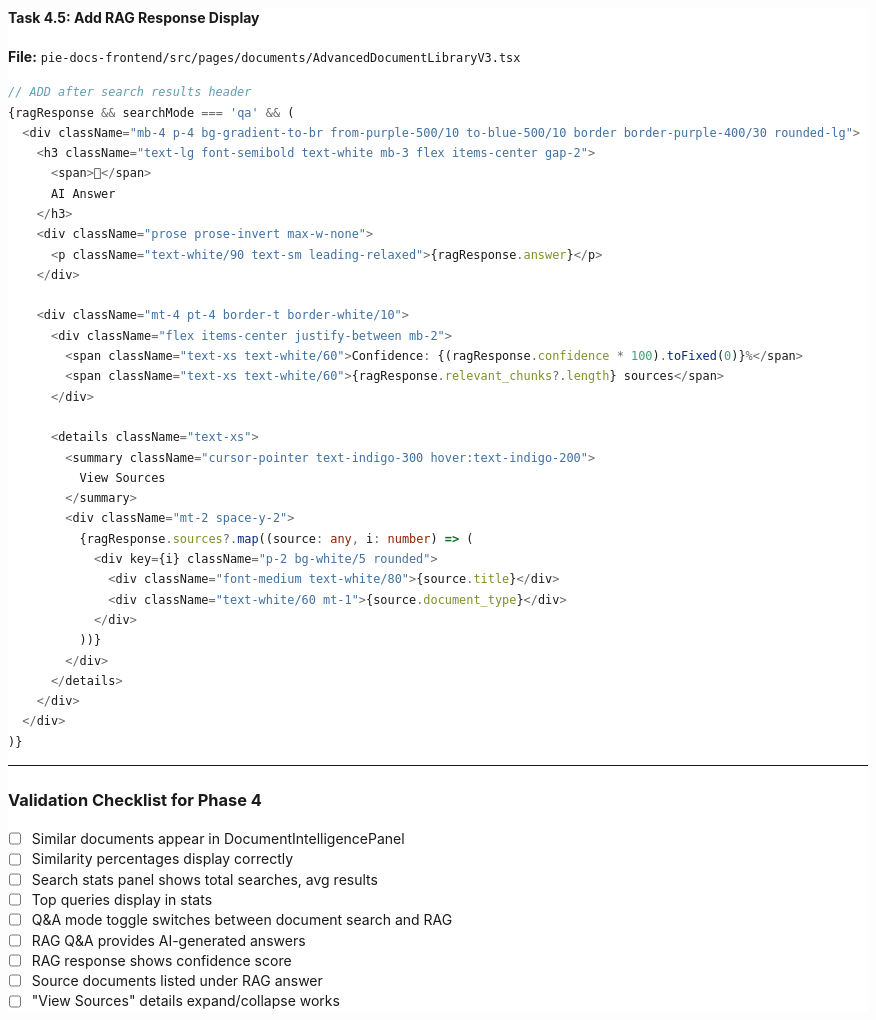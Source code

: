 #### **Task 4.5: Add RAG Response Display**
**File:** `pie-docs-frontend/src/pages/documents/AdvancedDocumentLibraryV3.tsx`

```typescript
// ADD after search results header
{ragResponse && searchMode === 'qa' && (
  <div className="mb-4 p-4 bg-gradient-to-br from-purple-500/10 to-blue-500/10 border border-purple-400/30 rounded-lg">
    <h3 className="text-lg font-semibold text-white mb-3 flex items-center gap-2">
      <span>💬</span>
      AI Answer
    </h3>
    <div className="prose prose-invert max-w-none">
      <p className="text-white/90 text-sm leading-relaxed">{ragResponse.answer}</p>
    </div>

    <div className="mt-4 pt-4 border-t border-white/10">
      <div className="flex items-center justify-between mb-2">
        <span className="text-xs text-white/60">Confidence: {(ragResponse.confidence * 100).toFixed(0)}%</span>
        <span className="text-xs text-white/60">{ragResponse.relevant_chunks?.length} sources</span>
      </div>

      <details className="text-xs">
        <summary className="cursor-pointer text-indigo-300 hover:text-indigo-200">
          View Sources
        </summary>
        <div className="mt-2 space-y-2">
          {ragResponse.sources?.map((source: any, i: number) => (
            <div key={i} className="p-2 bg-white/5 rounded">
              <div className="font-medium text-white/80">{source.title}</div>
              <div className="text-white/60 mt-1">{source.document_type}</div>
            </div>
          ))}
        </div>
      </details>
    </div>
  </div>
)}
```

---

### **Validation Checklist for Phase 4**

- [ ] Similar documents appear in DocumentIntelligencePanel
- [ ] Similarity percentages display correctly
- [ ] Search stats panel shows total searches, avg results
- [ ] Top queries display in stats
- [ ] Q&A mode toggle switches between document search and RAG
- [ ] RAG Q&A provides AI-generated answers
- [ ] RAG response shows confidence score
- [ ] Source documents listed under RAG answer
- [ ] "View Sources" details expand/collapse works

